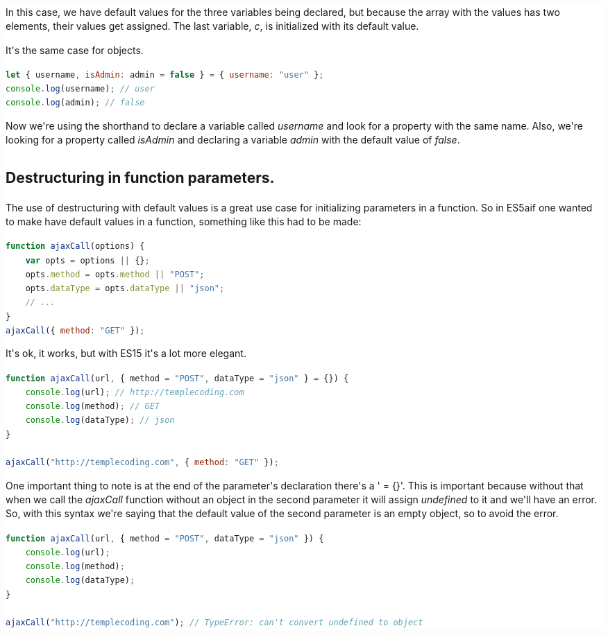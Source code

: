 In this case, we have default values for the three variables being declared, but because the array with the values has two elements, their values get assigned. The last variable, _c_, is initialized with its default value.

It's the same case for objects.

```js
let { username, isAdmin: admin = false } = { username: "user" };
console.log(username); // user
console.log(admin); // false
```

Now we're using the shorthand to declare a variable called _username_ and look for a property with the same name. Also, we're looking for a property called _isAdmin_ and declaring a variable _admin_ with the default value of _false_.

## Destructuring in function parameters.

The use of destructuring with default values is a great use case for initializing parameters in a function. So in ES5aif one wanted to make have default values in a function, something like this had to be made:

```js
function ajaxCall(options) {
    var opts = options || {};
    opts.method = opts.method || "POST";
    opts.dataType = opts.dataType || "json";
    // ...
}
ajaxCall({ method: "GET" });
```

It's ok, it works, but with ES15 it's a lot more elegant.

```js
function ajaxCall(url, { method = "POST", dataType = "json" } = {}) {
    console.log(url); // http://templecoding.com
    console.log(method); // GET
    console.log(dataType); // json
}

ajaxCall("http://templecoding.com", { method: "GET" });
```

One important thing to note is at the end of the parameter's declaration there's a ' = {}'. This is important because without that when we call the _ajaxCall_ function without an object in the second parameter it will assign _undefined_ to it and we'll have an error. So, with this syntax we're saying that the default value of the second parameter is an empty object, so to avoid the error.

```js
function ajaxCall(url, { method = "POST", dataType = "json" }) {
    console.log(url);
    console.log(method);
    console.log(dataType);
}

ajaxCall("http://templecoding.com"); // TypeError: can't convert undefined to object
```
